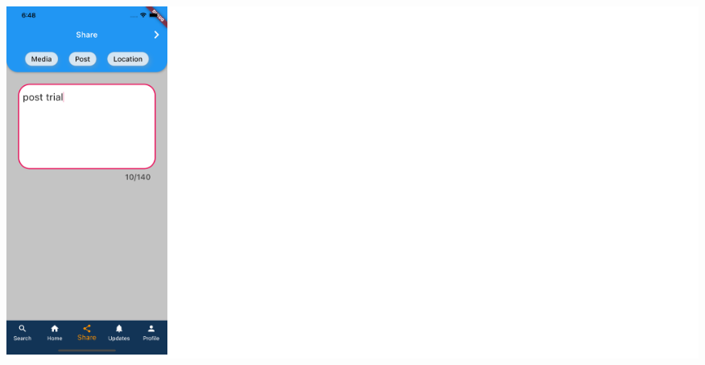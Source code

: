 <img src="https://raw.githubusercontent.com/Flutter-Social-Media-Clone/Flutter-Social-Media-Clone/main/images/share_post.png" width="200">
